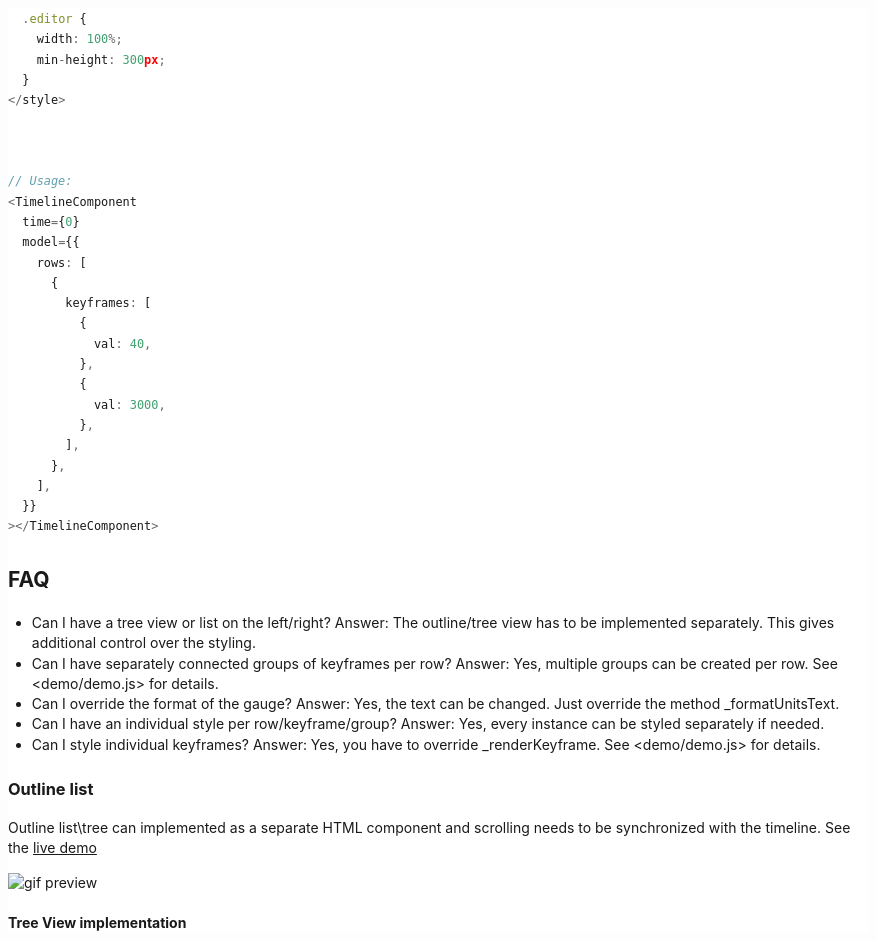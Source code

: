 ```TypeScript
  .editor {
    width: 100%;
    min-height: 300px;
  }
</style>



// Usage: 
<TimelineComponent
  time={0}
  model={{
    rows: [
      {
        keyframes: [
          {
            val: 40,
          },
          {
            val: 3000,
          },
        ],
      },
    ],
  }}
></TimelineComponent>
```

## FAQ

- Can I have a tree view or list on the left/right?
Answer: The outline/tree view has to be implemented separately. This gives additional control over the styling.
- Can I have separately connected groups of keyframes per row?
Answer: Yes, multiple groups can be created per row. See <demo/demo.js> for details.
- Can I override the format of the gauge?
Answer: Yes, the text can be changed. Just override the method _formatUnitsText.
- Can I have an individual style per row/keyframe/group?
Answer: Yes, every instance can be styled separately if needed.
- Can I style individual keyframes?
Answer: Yes, you have to override _renderKeyframe. See <demo/demo.js> for details.

### Outline list

Outline list\tree can implemented as a separate HTML component and scrolling needs to be synchronized with the timeline.
See the [live demo](https://ievgennaida.github.io/animation-timeline-control/)

![gif preview](demo/outline-list.gif)

#### Tree View implementation
